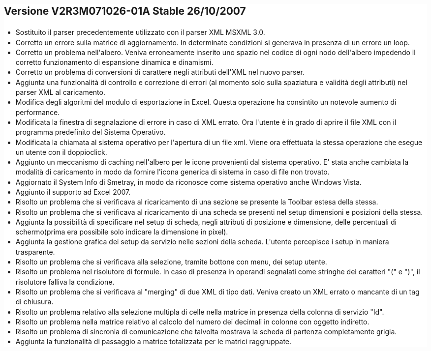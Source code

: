 ## Versione V2R3M071026-01A Stable 26/10/2007

- Sostituito il parser precedentemente utilizzato con il parser XML MSXML 3.0.
- Corretto un errore sulla matrice di aggiornamento. In determinate condizioni si generava in presenza di un errore un loop.
- Corretto un problema nell'albero. Veniva erroneamente inserito uno spazio nel codice di ogni nodo dell'albero impedendo il corretto funzionamento di espansione dinamica e dinamismi.
- Corretto un problema di conversioni di carattere negli attributi dell'XML nel nuovo parser.
- Aggiunta una funzionalità di controllo e correzione di errori (al momento solo sulla spaziatura e validità degli attributi) nel parser XML al caricamento.
- Modifica degli algoritmi del modulo di esportazione in Excel. Questa operazione ha consintito un notevole aumento di performance.
- Modificata la finestra di segnalazione di errore in caso di XML errato. Ora l'utente è in grado di aprire il file XML con il programma predefinito del Sistema Operativo.
- Modificata la chiamata al sistema operativo per l'apertura di un file xml. Viene ora effettuata la stessa operazione che esegue un utente con il doppioclick.
- Aggiunto un meccanismo di caching nell'albero per le icone provenienti dal sistema operativo. E' stata anche cambiata la modalità di caricamento in modo da fornire l'icona generica di sistema in caso di file non trovato.
- Aggiornato il System Info di Smetray, in modo da riconosce come sistema operativo anche Windows Vista.
- Aggiunto il supporto ad Excel 2007.
- Risolto un problema che si verificava al ricaricamento di una sezione se presente la Toolbar estesa della stessa.
- Risolto un problema che si verificava al ricaricamento di una scheda se presenti nel setup dimensioni e posizioni della stessa.
- Aggiunta la possibilità di specificare nel setup di scheda, negli attributi di posizione e dimensione, delle percentuali di schermo(prima era possibile solo indicare la dimensione in pixel).
- Aggiunta la gestione grafica dei setup da servizio nelle sezioni della scheda. L'utente percepisce i setup in maniera trasparente.
- Risolto un problema che si verificava alla selezione, tramite bottone con menu, dei setup utente.
- Risolto un problema nel risolutore di formule. In caso di presenza in operandi segnalati come stringhe dei caratteri "(" e ")", il risolutore falliva la condizione.
- Risolto un problema che si verificava al "merging" di due XML di tipo dati. Veniva creato un XML errato o mancante di un tag di chiusura.
- Risolto un problema relativo alla selezione multipla di celle nella matrice in presenza della colonna di servizio "Id".
- Risolto un problema nella matrice relativo al calcolo del numero dei decimali in colonne con oggetto indiretto.
- Risolto un problema di sincronia di comunicazione che talvolta mostrava la scheda di partenza completamente grigia.
- Aggiunta la funzionalità di passaggio a matrice totalizzata per le matrici raggruppate.
